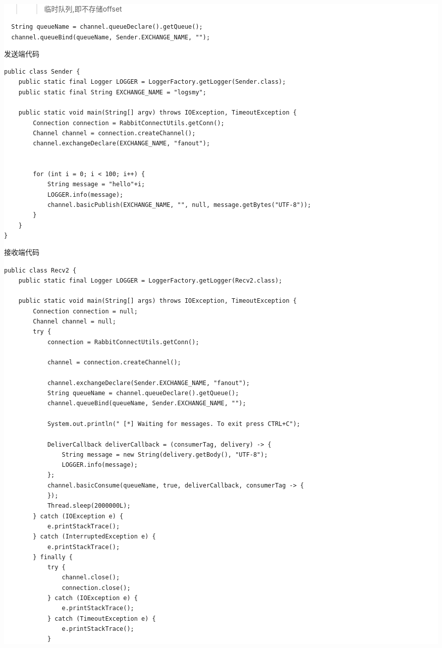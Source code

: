 >> 临时队列,即不存储offset
```
  String queueName = channel.queueDeclare().getQueue();
  channel.queueBind(queueName, Sender.EXCHANGE_NAME, "");
```

发送端代码
```
public class Sender {
    public static final Logger LOGGER = LoggerFactory.getLogger(Sender.class);
    public static final String EXCHANGE_NAME = "logsmy";

    public static void main(String[] argv) throws IOException, TimeoutException {
        Connection connection = RabbitConnectUtils.getConn();
        Channel channel = connection.createChannel();
        channel.exchangeDeclare(EXCHANGE_NAME, "fanout");


        for (int i = 0; i < 100; i++) {
            String message = "hello"+i;
            LOGGER.info(message);
            channel.basicPublish(EXCHANGE_NAME, "", null, message.getBytes("UTF-8"));
        }
    }
}
```
接收端代码
```
public class Recv2 {
    public static final Logger LOGGER = LoggerFactory.getLogger(Recv2.class);

    public static void main(String[] args) throws IOException, TimeoutException {
        Connection connection = null;
        Channel channel = null;
        try {
            connection = RabbitConnectUtils.getConn();

            channel = connection.createChannel();

            channel.exchangeDeclare(Sender.EXCHANGE_NAME, "fanout");
            String queueName = channel.queueDeclare().getQueue();
            channel.queueBind(queueName, Sender.EXCHANGE_NAME, "");

            System.out.println(" [*] Waiting for messages. To exit press CTRL+C");

            DeliverCallback deliverCallback = (consumerTag, delivery) -> {
                String message = new String(delivery.getBody(), "UTF-8");
                LOGGER.info(message);
            };
            channel.basicConsume(queueName, true, deliverCallback, consumerTag -> {
            });
            Thread.sleep(2000000L);
        } catch (IOException e) {
            e.printStackTrace();
        } catch (InterruptedException e) {
            e.printStackTrace();
        } finally {
            try {
                channel.close();
                connection.close();
            } catch (IOException e) {
                e.printStackTrace();
            } catch (TimeoutException e) {
                e.printStackTrace();
            }
```